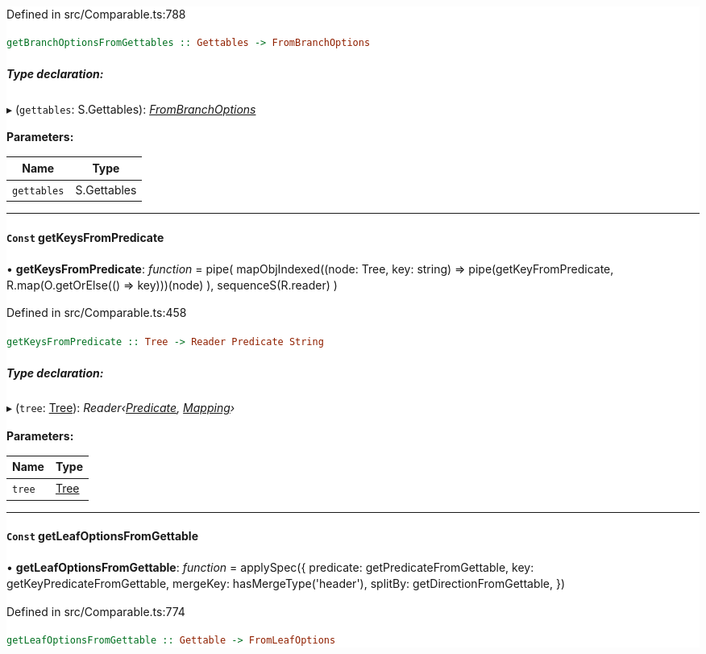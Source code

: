 Defined in src/Comparable.ts:788

```haskell
getBranchOptionsFromGettables :: Gettables -> FromBranchOptions
```

##### Type declaration:

▸ (`gettables`: S.Gettables): *[FromBranchOptions](#frombranchoptions)*

**Parameters:**

Name | Type |
------ | ------ |
`gettables` | S.Gettables |

___

#### `Const` getKeysFromPredicate

• **getKeysFromPredicate**: *function* = pipe(
  mapObjIndexed((node: Tree, key: string) =>
    pipe(getKeyFromPredicate, R.map(O.getOrElse(() => key)))(node)
  ),
  sequenceS(R.reader)
)

Defined in src/Comparable.ts:458

```haskell
getKeysFromPredicate :: Tree -> Reader Predicate String
```

##### Type declaration:

▸ (`tree`: [Tree](#interfaces_comparable_treemd)): *Reader‹[Predicate](#predicate), [Mapping](#mapping)›*

**Parameters:**

Name | Type |
------ | ------ |
`tree` | [Tree](#interfaces_comparable_treemd) |

___

#### `Const` getLeafOptionsFromGettable

• **getLeafOptionsFromGettable**: *function* = applySpec({
  predicate: getPredicateFromGettable,
  key: getKeyPredicateFromGettable,
  mergeKey: hasMergeType('header'),
  splitBy: getDirectionFromGettable,
})

Defined in src/Comparable.ts:774

```haskell
getLeafOptionsFromGettable :: Gettable -> FromLeafOptions
```
